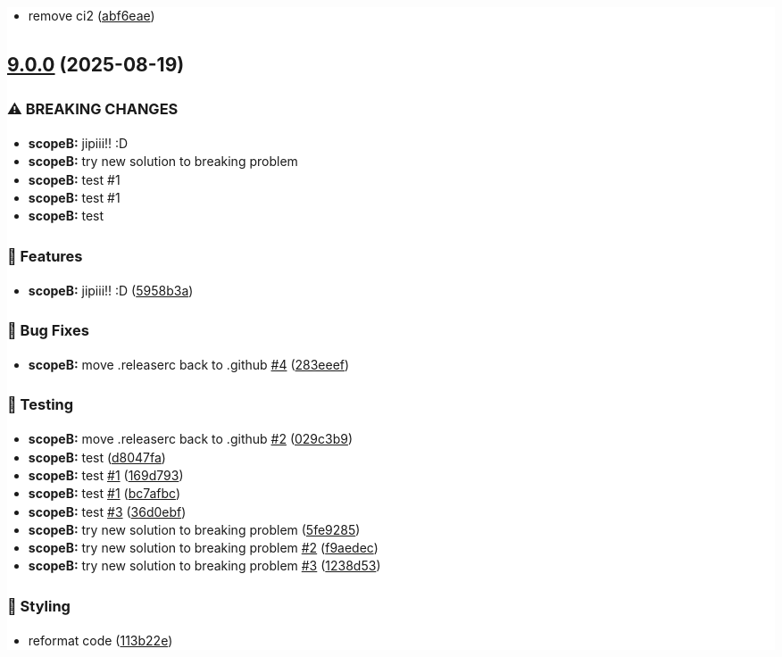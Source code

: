 * remove ci2 ([abf6eae](https://github.com/Wolkenfarmer/Test_semantic/commit/abf6eae71a8ba7a53447736771599f1bacb5ab12))

## [9.0.0](https://github.com/Wolkenfarmer/Test_semantic/compare/v8.0.0...v9.0.0) (2025-08-19)

### ⚠ BREAKING CHANGES

* **scopeB:** jipiii!! :D
* **scopeB:** try new solution to breaking problem
* **scopeB:** test #1
* **scopeB:** test #1
* **scopeB:** test

### 🚀 Features

* **scopeB:** jipiii!! :D ([5958b3a](https://github.com/Wolkenfarmer/Test_semantic/commit/5958b3aa582c0b908c971f6677dd19f9312aa073))

### 🐛 Bug Fixes

* **scopeB:** move .releaserc back to .github [#4](https://github.com/Wolkenfarmer/Test_semantic/issues/4) ([283eeef](https://github.com/Wolkenfarmer/Test_semantic/commit/283eeef24d2363171631af2b8744921c83b17f71))

### 🧪 Testing

* **scopeB:** move .releaserc back to .github [#2](https://github.com/Wolkenfarmer/Test_semantic/issues/2) ([029c3b9](https://github.com/Wolkenfarmer/Test_semantic/commit/029c3b93b0ab12048b33c802d937eefd32934ba0))
* **scopeB:** test ([d8047fa](https://github.com/Wolkenfarmer/Test_semantic/commit/d8047faa72f0b60bfbbc5e98f45eebb677db0fb1))
* **scopeB:** test [#1](https://github.com/Wolkenfarmer/Test_semantic/issues/1) ([169d793](https://github.com/Wolkenfarmer/Test_semantic/commit/169d79325f9f18db4dfa04666eb365f2cd3664b7))
* **scopeB:** test [#1](https://github.com/Wolkenfarmer/Test_semantic/issues/1) ([bc7afbc](https://github.com/Wolkenfarmer/Test_semantic/commit/bc7afbc7ef2c07697944d964e2e15c06ed8f6d00))
* **scopeB:** test [#3](https://github.com/Wolkenfarmer/Test_semantic/issues/3) ([36d0ebf](https://github.com/Wolkenfarmer/Test_semantic/commit/36d0ebf0eecd6e0cc691eb9e540af761a8185804))
* **scopeB:** try new solution to breaking problem ([5fe9285](https://github.com/Wolkenfarmer/Test_semantic/commit/5fe9285a2faeb894f3e6ba8a5e984c97ff7c302b))
* **scopeB:** try new solution to breaking problem [#2](https://github.com/Wolkenfarmer/Test_semantic/issues/2) ([f9aedec](https://github.com/Wolkenfarmer/Test_semantic/commit/f9aedec27f952581461457135bf81fd6191596a7))
* **scopeB:** try new solution to breaking problem [#3](https://github.com/Wolkenfarmer/Test_semantic/issues/3) ([1238d53](https://github.com/Wolkenfarmer/Test_semantic/commit/1238d5310efddb5b1e52bfa4c68f1d03b6604d57))

### 🎨 Styling

* reformat code ([113b22e](https://github.com/Wolkenfarmer/Test_semantic/commit/113b22ed0e2299ccdc04bb768ffd2bbad9d5cc70))
